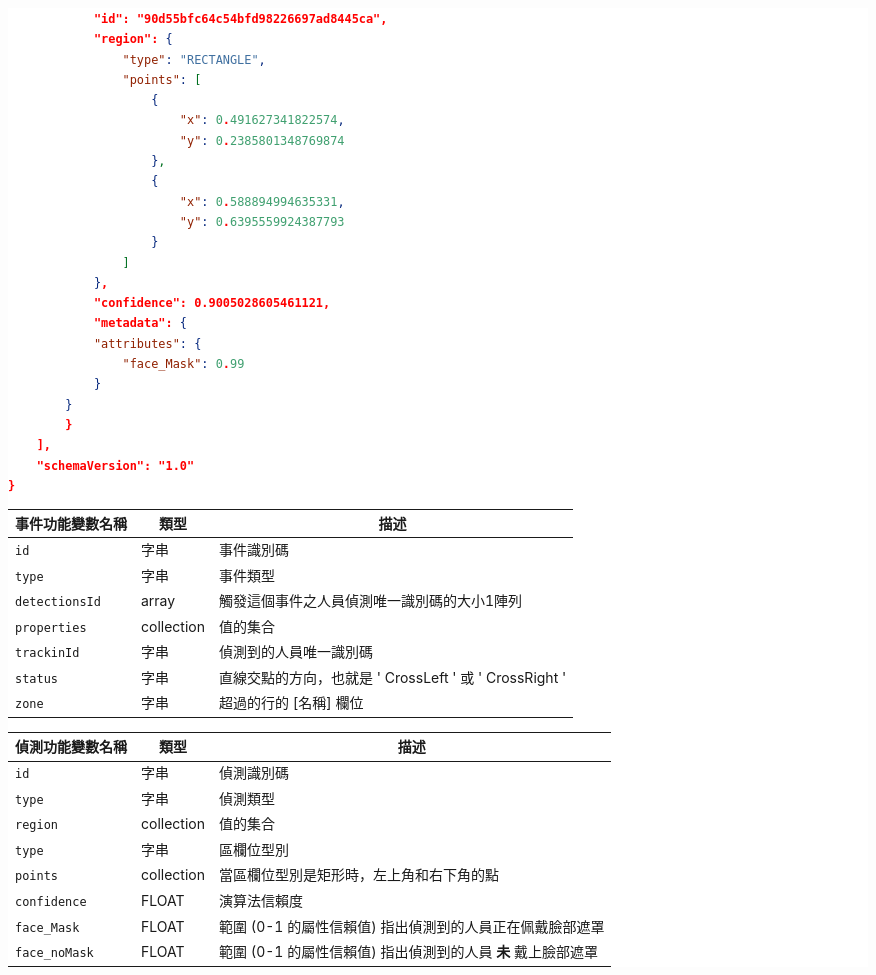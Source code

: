 ```json
            "id": "90d55bfc64c54bfd98226697ad8445ca",
            "region": {
                "type": "RECTANGLE",
                "points": [
                    {
                        "x": 0.491627341822574,
                        "y": 0.2385801348769874
                    },
                    {
                        "x": 0.588894994635331,
                        "y": 0.6395559924387793
                    }
                ]
            },
            "confidence": 0.9005028605461121,
            "metadata": {
            "attributes": {
                "face_Mask": 0.99
            }
        }
        }
    ],
    "schemaVersion": "1.0"
}
```
| 事件功能變數名稱 | 類型| 描述|
|---------|---------|---------|
| `id` | 字串| 事件識別碼|
| `type` | 字串| 事件類型|
| `detectionsId` | array| 觸發這個事件之人員偵測唯一識別碼的大小1陣列|
| `properties` | collection| 值的集合|
| `trackinId` | 字串| 偵測到的人員唯一識別碼|
| `status` | 字串| 直線交點的方向，也就是 ' CrossLeft ' 或 ' CrossRight '|
| `zone` | 字串 | 超過的行的 [名稱] 欄位|

| 偵測功能變數名稱 | 類型| 描述|
|---------|---------|---------|
| `id` | 字串| 偵測識別碼|
| `type` | 字串| 偵測類型|
| `region` | collection| 值的集合|
| `type` | 字串| 區欄位型別|
| `points` | collection| 當區欄位型別是矩形時，左上角和右下角的點 |
| `confidence` | FLOAT| 演算法信賴度|
| `face_Mask` | FLOAT | 範圍 (0-1 的屬性信賴值) 指出偵測到的人員正在佩戴臉部遮罩 |
| `face_noMask` | FLOAT | 範圍 (0-1 的屬性信賴值) 指出偵測到的人員 **未** 戴上臉部遮罩 |
